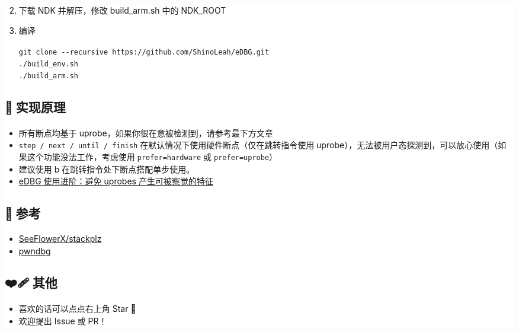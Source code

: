 2. 下载 NDK 并解压，修改 build_arm.sh 中的 NDK_ROOT

3. 编译

   ```shell
   git clone --recursive https://github.com/ShinoLeah/eDBG.git
   ./build_env.sh
   ./build_arm.sh
   ```

## 💭 实现原理

- 所有断点均基于 uprobe，如果你很在意被检测到，请参考最下方文章
- `step / next / until / finish` 在默认情况下使用硬件断点（仅在跳转指令使用 uprobe），无法被用户态探测到，可以放心使用（如果这个功能没法工作，考虑使用 `prefer=hardware` 或 `prefer=uprobe`）
- 建议使用 b 在跳转指令处下断点搭配单步使用。
- [eDBG 使用进阶：避免 uprobes 产生可被察觉的特征](https://www.sh1no.icu/posts/28348c4/)

## 🤝 参考

- [SeeFlowerX/stackplz](https://github.com/SeeFlowerX/stackplz/tree/dev)
- [pwndbg](https://github.com/pwndbg/pwndbg)

## ❤️‍🩹 其他

- 喜欢的话可以点点右上角 Star 🌟
- 欢迎提出 Issue 或 PR！
